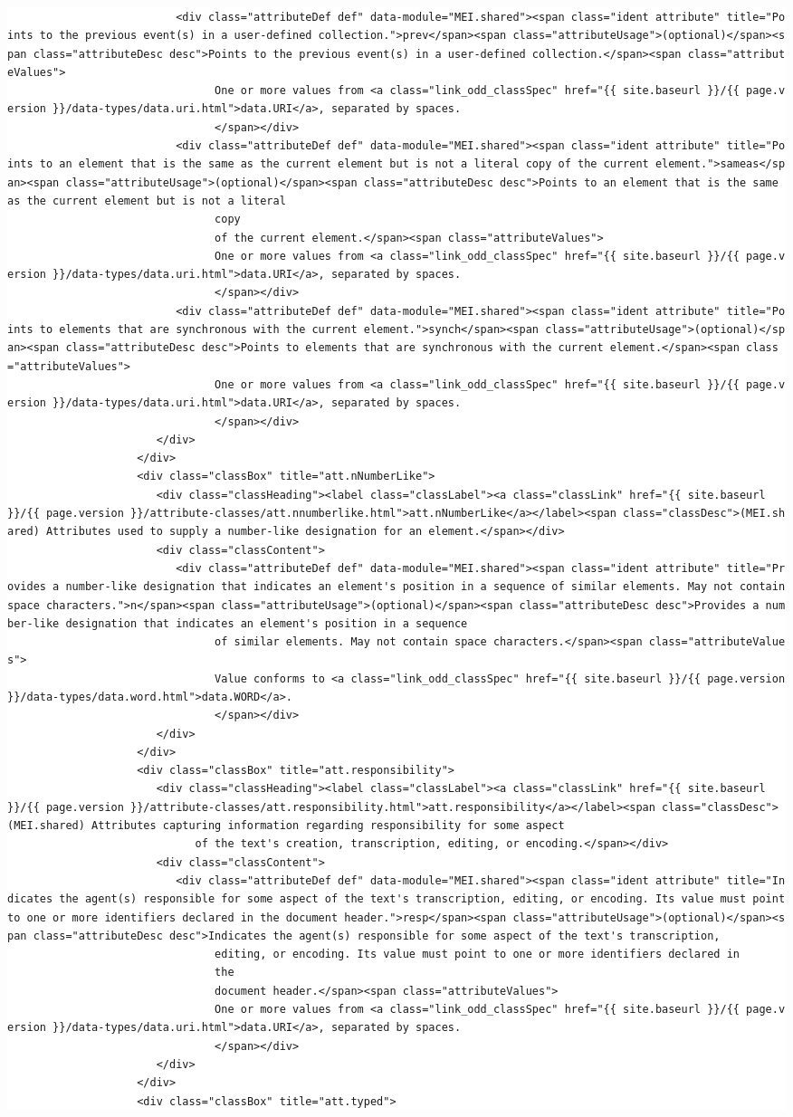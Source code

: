                               <div class="attributeDef def" data-module="MEI.shared"><span class="ident attribute" title="Points to the previous event(s) in a user-defined collection.">prev</span><span class="attributeUsage">(optional)</span><span class="attributeDesc desc">Points to the previous event(s) in a user-defined collection.</span><span class="attributeValues">
                                    One or more values from <a class="link_odd_classSpec" href="{{ site.baseurl }}/{{ page.version }}/data-types/data.uri.html">data.URI</a>, separated by spaces.
                                    </span></div>
                              <div class="attributeDef def" data-module="MEI.shared"><span class="ident attribute" title="Points to an element that is the same as the current element but is not a literal copy of the current element.">sameas</span><span class="attributeUsage">(optional)</span><span class="attributeDesc desc">Points to an element that is the same as the current element but is not a literal
                                    copy
                                    of the current element.</span><span class="attributeValues">
                                    One or more values from <a class="link_odd_classSpec" href="{{ site.baseurl }}/{{ page.version }}/data-types/data.uri.html">data.URI</a>, separated by spaces.
                                    </span></div>
                              <div class="attributeDef def" data-module="MEI.shared"><span class="ident attribute" title="Points to elements that are synchronous with the current element.">synch</span><span class="attributeUsage">(optional)</span><span class="attributeDesc desc">Points to elements that are synchronous with the current element.</span><span class="attributeValues">
                                    One or more values from <a class="link_odd_classSpec" href="{{ site.baseurl }}/{{ page.version }}/data-types/data.uri.html">data.URI</a>, separated by spaces.
                                    </span></div>
                           </div>
                        </div>
                        <div class="classBox" title="att.nNumberLike">
                           <div class="classHeading"><label class="classLabel"><a class="classLink" href="{{ site.baseurl }}/{{ page.version }}/attribute-classes/att.nnumberlike.html">att.nNumberLike</a></label><span class="classDesc">(MEI.shared) Attributes used to supply a number-like designation for an element.</span></div>
                           <div class="classContent">
                              <div class="attributeDef def" data-module="MEI.shared"><span class="ident attribute" title="Provides a number-like designation that indicates an element's position in a sequence of similar elements. May not contain space characters.">n</span><span class="attributeUsage">(optional)</span><span class="attributeDesc desc">Provides a number-like designation that indicates an element's position in a sequence
                                    of similar elements. May not contain space characters.</span><span class="attributeValues">
                                    Value conforms to <a class="link_odd_classSpec" href="{{ site.baseurl }}/{{ page.version }}/data-types/data.word.html">data.WORD</a>.
                                    </span></div>
                           </div>
                        </div>
                        <div class="classBox" title="att.responsibility">
                           <div class="classHeading"><label class="classLabel"><a class="classLink" href="{{ site.baseurl }}/{{ page.version }}/attribute-classes/att.responsibility.html">att.responsibility</a></label><span class="classDesc">(MEI.shared) Attributes capturing information regarding responsibility for some aspect
                                 of the text's creation, transcription, editing, or encoding.</span></div>
                           <div class="classContent">
                              <div class="attributeDef def" data-module="MEI.shared"><span class="ident attribute" title="Indicates the agent(s) responsible for some aspect of the text's transcription, editing, or encoding. Its value must point to one or more identifiers declared in the document header.">resp</span><span class="attributeUsage">(optional)</span><span class="attributeDesc desc">Indicates the agent(s) responsible for some aspect of the text's transcription,
                                    editing, or encoding. Its value must point to one or more identifiers declared in
                                    the
                                    document header.</span><span class="attributeValues">
                                    One or more values from <a class="link_odd_classSpec" href="{{ site.baseurl }}/{{ page.version }}/data-types/data.uri.html">data.URI</a>, separated by spaces.
                                    </span></div>
                           </div>
                        </div>
                        <div class="classBox" title="att.typed">